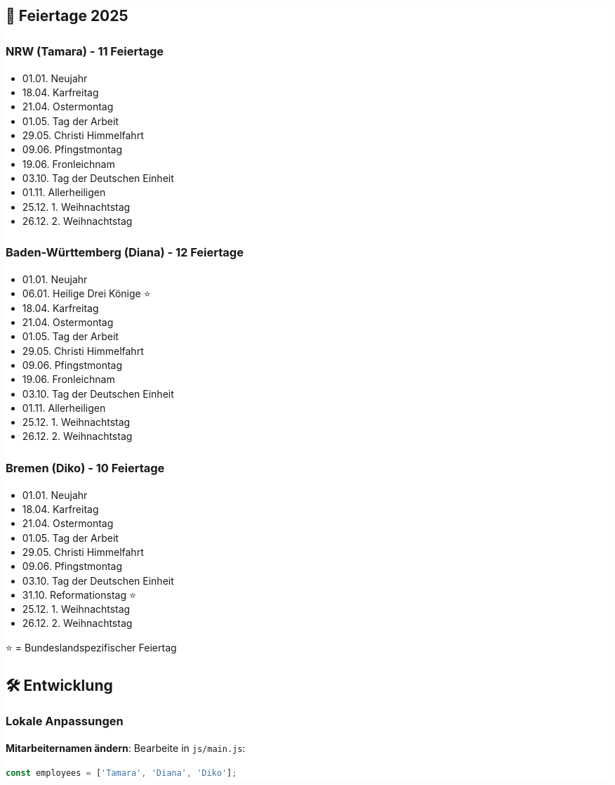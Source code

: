 ## 📅 Feiertage 2025

### NRW (Tamara) - 11 Feiertage
- 01.01. Neujahr
- 18.04. Karfreitag
- 21.04. Ostermontag
- 01.05. Tag der Arbeit
- 29.05. Christi Himmelfahrt
- 09.06. Pfingstmontag
- 19.06. Fronleichnam
- 03.10. Tag der Deutschen Einheit
- 01.11. Allerheiligen
- 25.12. 1. Weihnachtstag
- 26.12. 2. Weihnachtstag

### Baden-Württemberg (Diana) - 12 Feiertage
- 01.01. Neujahr
- 06.01. Heilige Drei Könige ⭐
- 18.04. Karfreitag
- 21.04. Ostermontag
- 01.05. Tag der Arbeit
- 29.05. Christi Himmelfahrt
- 09.06. Pfingstmontag
- 19.06. Fronleichnam
- 03.10. Tag der Deutschen Einheit
- 01.11. Allerheiligen
- 25.12. 1. Weihnachtstag
- 26.12. 2. Weihnachtstag

### Bremen (Diko) - 10 Feiertage
- 01.01. Neujahr
- 18.04. Karfreitag
- 21.04. Ostermontag
- 01.05. Tag der Arbeit
- 29.05. Christi Himmelfahrt
- 09.06. Pfingstmontag
- 03.10. Tag der Deutschen Einheit
- 31.10. Reformationstag ⭐
- 25.12. 1. Weihnachtstag
- 26.12. 2. Weihnachtstag

⭐ = Bundeslandspezifischer Feiertag

## 🛠️ Entwicklung

### Lokale Anpassungen

**Mitarbeiternamen ändern**: Bearbeite in `js/main.js`:
```javascript
const employees = ['Tamara', 'Diana', 'Diko'];
```
